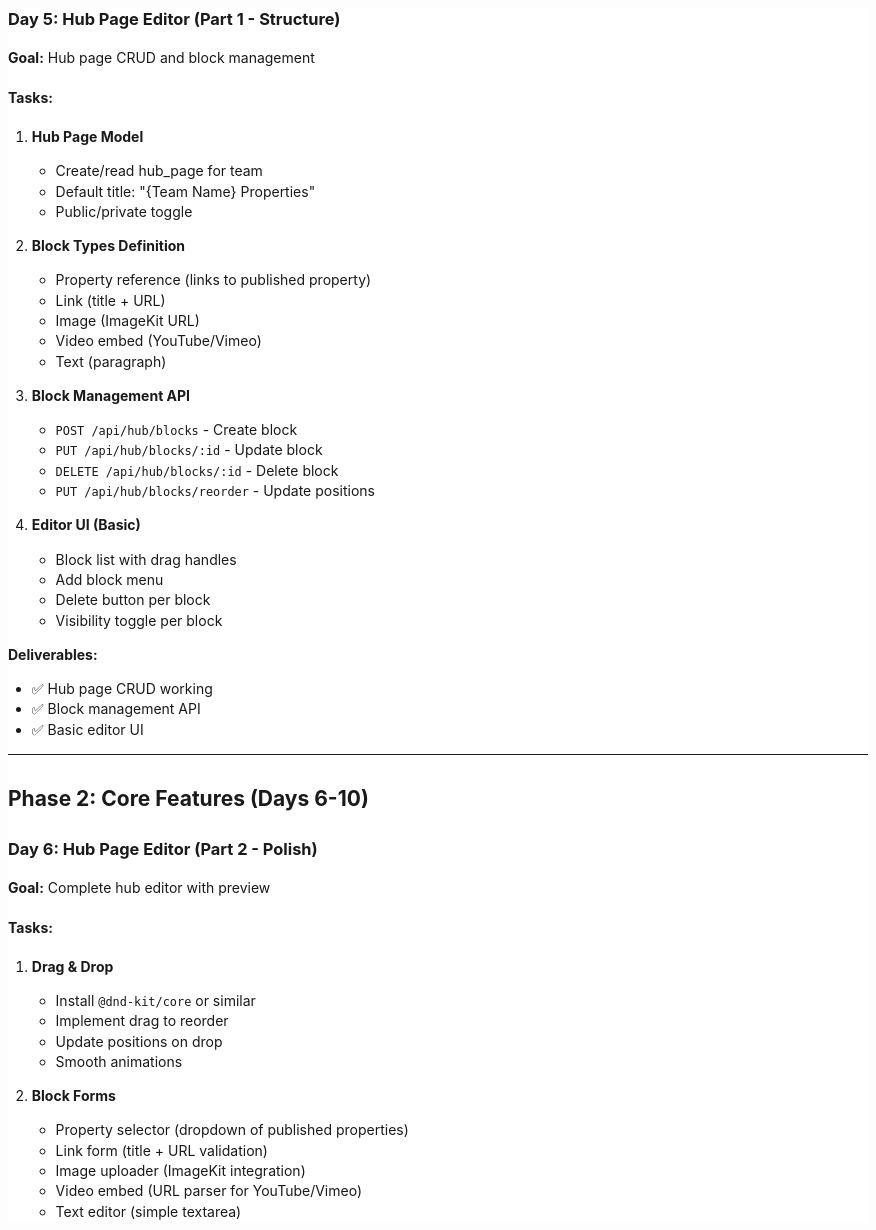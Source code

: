 
### Day 5: Hub Page Editor (Part 1 - Structure)
**Goal:** Hub page CRUD and block management

#### Tasks:
1. **Hub Page Model**
   - Create/read hub_page for team
   - Default title: "{Team Name} Properties"
   - Public/private toggle

2. **Block Types Definition**
   - Property reference (links to published property)
   - Link (title + URL)
   - Image (ImageKit URL)
   - Video embed (YouTube/Vimeo)
   - Text (paragraph)

3. **Block Management API**
   - `POST /api/hub/blocks` - Create block
   - `PUT /api/hub/blocks/:id` - Update block
   - `DELETE /api/hub/blocks/:id` - Delete block
   - `PUT /api/hub/blocks/reorder` - Update positions

4. **Editor UI (Basic)**
   - Block list with drag handles
   - Add block menu
   - Delete button per block
   - Visibility toggle per block

**Deliverables:**
- ✅ Hub page CRUD working
- ✅ Block management API
- ✅ Basic editor UI

---

## Phase 2: Core Features (Days 6-10)

### Day 6: Hub Page Editor (Part 2 - Polish)
**Goal:** Complete hub editor with preview

#### Tasks:
1. **Drag & Drop**
   - Install `@dnd-kit/core` or similar
   - Implement drag to reorder
   - Update positions on drop
   - Smooth animations

2. **Block Forms**
   - Property selector (dropdown of published properties)
   - Link form (title + URL validation)
   - Image uploader (ImageKit integration)
   - Video embed (URL parser for YouTube/Vimeo)
   - Text editor (simple textarea)
